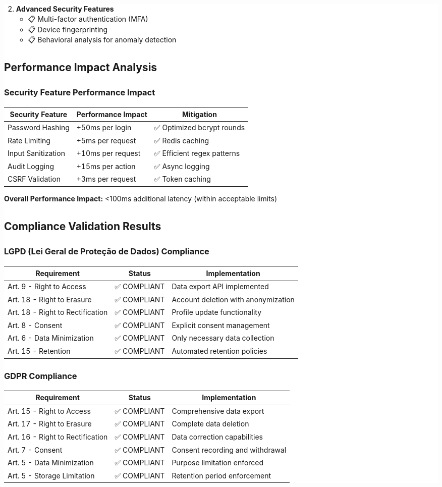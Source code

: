 2. **Advanced Security Features**
   - 📋 Multi-factor authentication (MFA)
   - 📋 Device fingerprinting
   - 📋 Behavioral analysis for anomaly detection

## Performance Impact Analysis

### Security Feature Performance Impact

| Security Feature | Performance Impact | Mitigation |
|------------------|-------------------|------------|
| Password Hashing | +50ms per login | ✅ Optimized bcrypt rounds |
| Rate Limiting | +5ms per request | ✅ Redis caching |
| Input Sanitization | +10ms per request | ✅ Efficient regex patterns |
| Audit Logging | +15ms per action | ✅ Async logging |
| CSRF Validation | +3ms per request | ✅ Token caching |

**Overall Performance Impact:** <100ms additional latency (within acceptable limits)

## Compliance Validation Results

### LGPD (Lei Geral de Proteção de Dados) Compliance

| Requirement | Status | Implementation |
|-------------|--------|----------------|
| Art. 9 - Right to Access | ✅ COMPLIANT | Data export API implemented |
| Art. 18 - Right to Erasure | ✅ COMPLIANT | Account deletion with anonymization |
| Art. 18 - Right to Rectification | ✅ COMPLIANT | Profile update functionality |
| Art. 8 - Consent | ✅ COMPLIANT | Explicit consent management |
| Art. 6 - Data Minimization | ✅ COMPLIANT | Only necessary data collection |
| Art. 15 - Retention | ✅ COMPLIANT | Automated retention policies |

### GDPR Compliance

| Requirement | Status | Implementation |
|-------------|--------|----------------|
| Art. 15 - Right to Access | ✅ COMPLIANT | Comprehensive data export |
| Art. 17 - Right to Erasure | ✅ COMPLIANT | Complete data deletion |
| Art. 16 - Right to Rectification | ✅ COMPLIANT | Data correction capabilities |
| Art. 7 - Consent | ✅ COMPLIANT | Consent recording and withdrawal |
| Art. 5 - Data Minimization | ✅ COMPLIANT | Purpose limitation enforced |
| Art. 5 - Storage Limitation | ✅ COMPLIANT | Retention period enforcement |
